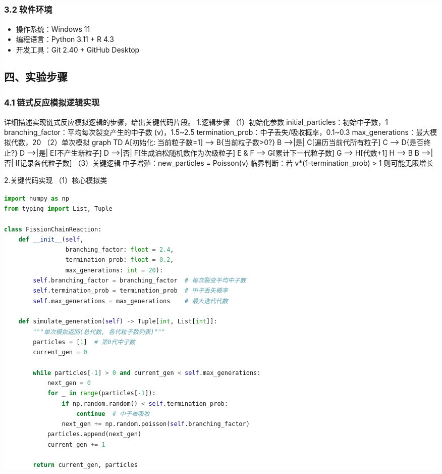 ### 3.2 软件环境
- 操作系统：Windows 11
- 编程语言：Python 3.11 + R 4.3
- 开发工具：Git 2.40 + GitHub Desktop

## 四、实验步骤
### 4.1 链式反应模拟逻辑实现
详细描述实现链式反应模拟逻辑的步骤，给出关键代码片段。
1.逻辑步骤
（1）初始化参数
initial_particles：初始中子数，1
branching_factor：平均每次裂变产生的中子数 (ν)，1.5~2.5
termination_prob：中子丢失/吸收概率，0.1~0.3
max_generations：最大模拟代数，20
（2）单次模拟
graph TD
    A[初始化: 当前粒子数=1] --> B{当前粒子数>0?}
    B -->|是| C[遍历当前代所有粒子]
    C --> D{是否终止?}
    D -->|是| E[不产生新粒子]
    D -->|否| F[生成泊松随机数作为次级粒子]
    E & F --> G[累计下一代粒子数]
    G --> H[代数+1]
    H --> B
    B -->|否| I[记录各代粒子数]
（3）关键逻辑
中子增殖：new_particles = Poisson(ν)
临界判断：若 ν*(1-termination_prob) > 1 则可能无限增长

2.关键代码实现
（1）核心模拟类
```python
import numpy as np
from typing import List, Tuple

class FissionChainReaction:
    def __init__(self, 
                 branching_factor: float = 2.4,
                 termination_prob: float = 0.2,
                 max_generations: int = 20):
        self.branching_factor = branching_factor  # 每次裂变平均中子数
        self.termination_prob = termination_prob  # 中子丢失概率
        self.max_generations = max_generations    # 最大迭代代数

    def simulate_generation(self) -> Tuple[int, List[int]]:
        """单次模拟返回(总代数, 各代粒子数列表)"""
        particles = [1]  # 第0代中子数
        current_gen = 0
        
        while particles[-1] > 0 and current_gen < self.max_generations:
            next_gen = 0
            for _ in range(particles[-1]):
                if np.random.random() < self.termination_prob:
                    continue  # 中子被吸收
                next_gen += np.random.poisson(self.branching_factor)
            particles.append(next_gen)
            current_gen += 1
            
        return current_gen, particles
```
